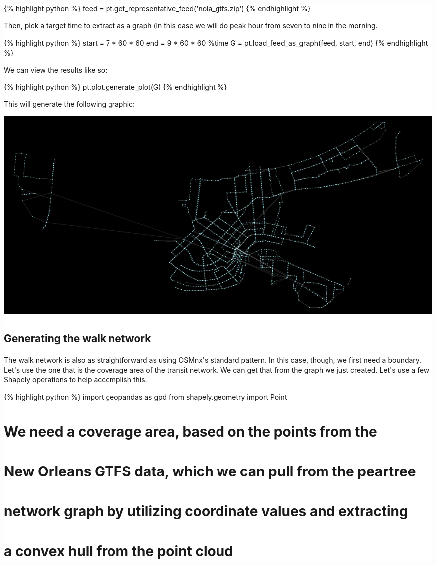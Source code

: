 {% highlight python %}
feed = pt.get_representative_feed('nola_gtfs.zip')
{% endhighlight %}

Then, pick a target time to extract as a graph (in this case we will do peak hour from seven to nine in the morning.

{% highlight python %}
start = 7 * 60 * 60
end = 9 * 60 * 60
%time G = pt.load_feed_as_graph(feed, start, end)
{% endhighlight %}

We can view the results like so:

{% highlight python %}
pt.plot.generate_plot(G)
{% endhighlight %}

This will generate the following graphic:

![transit_network](https://raw.githubusercontent.com/kuanb/kuanb.github.io/master/images/_posts/peartree-with-walk/transit.png)

## Generating the walk network

The walk network is also as straightforward as using OSMnx's standard pattern. In this case, though, we first need a boundary. Let's use the one that is the coverage area of the transit network. We can get that from the graph we just created. Let's use a few Shapely operations to help accomplish this:

{% highlight python %}
import geopandas as gpd
from shapely.geometry import Point

# We need a coverage area, based on the points from the
# New Orleans GTFS data, which we can pull from the peartree
# network graph by utilizing coordinate values and extracting
# a convex hull from the point cloud